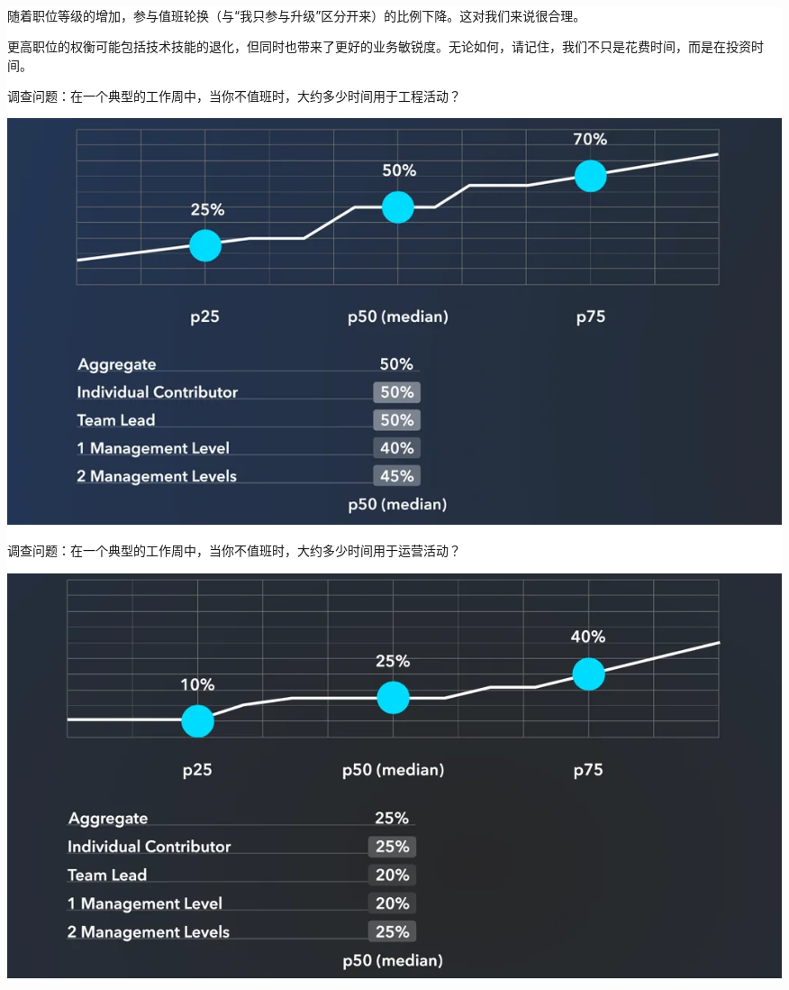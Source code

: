 随着职位等级的增加，参与值班轮换（与“我只参与升级”区分开来）的比例下降。这对我们来说很合理。

更高职位的权衡可能包括技术技能的退化，但同时也带来了更好的业务敏锐度。无论如何，请记住，我们不只是花费时间，而是在投资时间。

调查问题：在一个典型的工作周中，当你不值班时，大约多少时间用于工程活动？

![在一个典型的工作周中，当你不值班时，大约多少时间用于工程活动？](2024-06-09_17-46-38.webp)

调查问题：在一个典型的工作周中，当你不值班时，大约多少时间用于运营活动？

![在一个典型的工作周中，当你不值班时，大约多少时间用于运营活动？](2024-06-09_17-47-05.webp)
